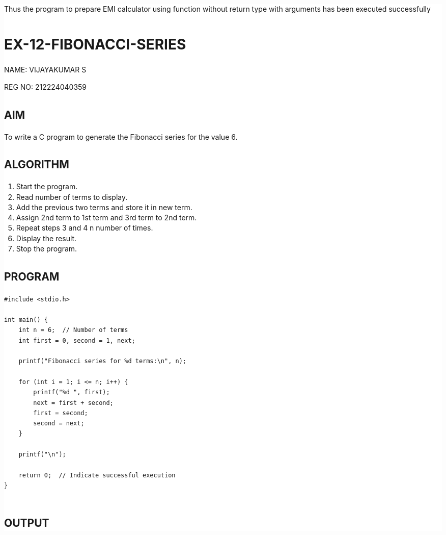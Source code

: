 Thus the program to prepare EMI calculator using function without return type with arguments has been executed successfully
 
 


# EX-12-FIBONACCI-SERIES
NAME: VIJAYAKUMAR S

REG NO: 212224040359
## AIM
To write a C program to generate the Fibonacci series for the value 6.

## ALGORITHM
1.	Start the program.
2.	Read number of terms to display.
3.	Add the previous two terms and store it in new term.
4.	Assign 2nd term to 1st term and 3rd term to 2nd term.
5.	Repeat steps 3 and 4 n number of times.
6.	Display the result.
7.	Stop the program.

## PROGRAM
```
#include <stdio.h>

int main() {
    int n = 6;  // Number of terms
    int first = 0, second = 1, next;

    printf("Fibonacci series for %d terms:\n", n);

    for (int i = 1; i <= n; i++) {
        printf("%d ", first);
        next = first + second;
        first = second;
        second = next;
    }

    printf("\n");

    return 0;  // Indicate successful execution
}


```

## OUTPUT
